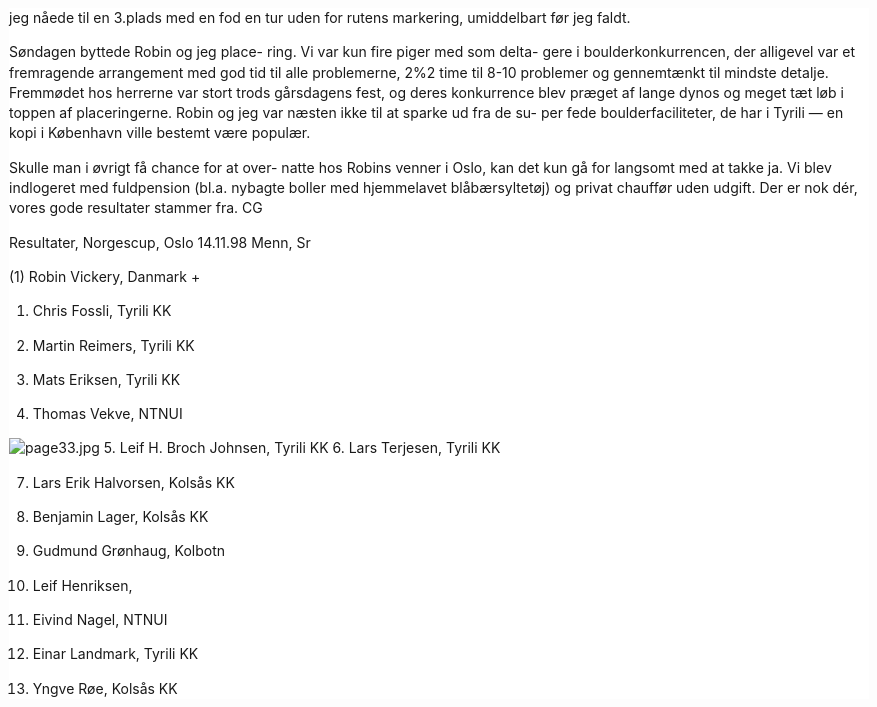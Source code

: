 jeg nåede til en 3.plads med en fod en tur
uden for rutens markering, umiddelbart før
jeg faldt.

Søndagen byttede Robin og jeg place-
ring. Vi var kun fire piger med som delta-
gere i boulderkonkurrencen, der alligevel
var et fremragende arrangement med god
tid til alle problemerne, 2%2 time til 8-10
problemer og gennemtænkt til mindste
detalje. Fremmødet hos herrerne var stort
trods gårsdagens fest, og deres konkurrence
blev præget af lange dynos og meget tæt
løb i toppen af placeringerne. Robin og jeg
var næsten ikke til at sparke ud fra de su-
per fede boulderfaciliteter, de har i Tyrili —
en kopi i København ville bestemt være
populær.

Skulle man i øvrigt få chance for at over-
natte hos Robins venner i Oslo, kan det kun
gå for langsomt med at takke ja. Vi blev
indlogeret med fuldpension (bl.a. nybagte
boller med hjemmelavet blåbærsyltetøj) og
privat chauffør uden udgift. Der er nok dér,
vores gode resultater stammer fra. CG

Resultater, Norgescup, Oslo 14.11.98
Menn, Sr

(1) Robin Vickery, Danmark +

1. Chris Fossli, Tyrili KK

2. Martin Reimers, Tyrili KK

3. Mats Eriksen, Tyrili KK

4. Thomas Vekve, NTNUI




![page33.jpg](/1999/DB-1999-1/page33.jpg)
5. Leif H. Broch Johnsen, Tyrili KK
6. Lars Terjesen, Tyrili KK

7. Lars Erik Halvorsen, Kolsås KK
8. Benjamin Lager, Kolsås KK

9. Gudmund Grønhaug, Kolbotn

10. Leif Henriksen,

11. Eivind Nagel, NTNUI

12. Einar Landmark, Tyrili KK

13. Yngve Røe, Kolsås KK
